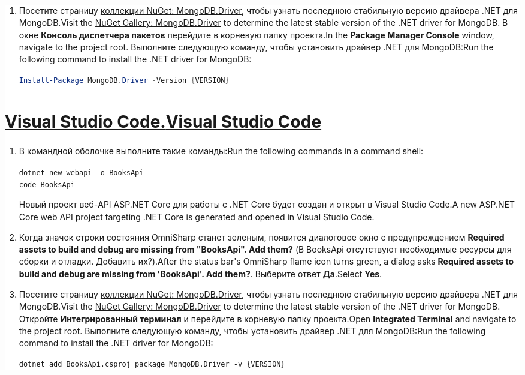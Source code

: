 1. <span data-ttu-id="f5aa9-162">Посетите страницу [коллекции NuGet: MongoDB.Driver](https://www.nuget.org/packages/MongoDB.Driver/), чтобы узнать последнюю стабильную версию драйвера .NET для MongoDB.</span><span class="sxs-lookup"><span data-stu-id="f5aa9-162">Visit the [NuGet Gallery: MongoDB.Driver](https://www.nuget.org/packages/MongoDB.Driver/) to determine the latest stable version of the .NET driver for MongoDB.</span></span> <span data-ttu-id="f5aa9-163">В окне **Консоль диспетчера пакетов** перейдите в корневую папку проекта.</span><span class="sxs-lookup"><span data-stu-id="f5aa9-163">In the **Package Manager Console** window, navigate to the project root.</span></span> <span data-ttu-id="f5aa9-164">Выполните следующую команду, чтобы установить драйвер .NET для MongoDB:</span><span class="sxs-lookup"><span data-stu-id="f5aa9-164">Run the following command to install the .NET driver for MongoDB:</span></span>

   ```powershell
   Install-Package MongoDB.Driver -Version {VERSION}
   ```

# <a name="visual-studio-code"></a>[<span data-ttu-id="f5aa9-165">Visual Studio Code.</span><span class="sxs-lookup"><span data-stu-id="f5aa9-165">Visual Studio Code</span></span>](#tab/visual-studio-code)

1. <span data-ttu-id="f5aa9-166">В командной оболочке выполните такие команды:</span><span class="sxs-lookup"><span data-stu-id="f5aa9-166">Run the following commands in a command shell:</span></span>

   ```dotnetcli
   dotnet new webapi -o BooksApi
   code BooksApi
   ```

   <span data-ttu-id="f5aa9-167">Новый проект веб-API ASP.NET Core для работы с .NET Core будет создан и открыт в Visual Studio Code.</span><span class="sxs-lookup"><span data-stu-id="f5aa9-167">A new ASP.NET Core web API project targeting .NET Core is generated and opened in Visual Studio Code.</span></span>

1. <span data-ttu-id="f5aa9-168">Когда значок строки состояния OmniSharp станет зеленым, появится диалоговое окно с предупреждением **Required assets to build and debug are missing from "BooksApi". Add them?** (В BooksApi отсутствуют необходимые ресурсы для сборки и отладки. Добавить их?).</span><span class="sxs-lookup"><span data-stu-id="f5aa9-168">After the status bar's OmniSharp flame icon turns green, a dialog asks **Required assets to build and debug are missing from 'BooksApi'. Add them?**.</span></span> <span data-ttu-id="f5aa9-169">Выберите ответ **Да**.</span><span class="sxs-lookup"><span data-stu-id="f5aa9-169">Select **Yes**.</span></span>
1. <span data-ttu-id="f5aa9-170">Посетите страницу [коллекции NuGet: MongoDB.Driver](https://www.nuget.org/packages/MongoDB.Driver/), чтобы узнать последнюю стабильную версию драйвера .NET для MongoDB.</span><span class="sxs-lookup"><span data-stu-id="f5aa9-170">Visit the [NuGet Gallery: MongoDB.Driver](https://www.nuget.org/packages/MongoDB.Driver/) to determine the latest stable version of the .NET driver for MongoDB.</span></span> <span data-ttu-id="f5aa9-171">Откройте **Интегрированный терминал** и перейдите в корневую папку проекта.</span><span class="sxs-lookup"><span data-stu-id="f5aa9-171">Open **Integrated Terminal** and navigate to the project root.</span></span> <span data-ttu-id="f5aa9-172">Выполните следующую команду, чтобы установить драйвер .NET для MongoDB:</span><span class="sxs-lookup"><span data-stu-id="f5aa9-172">Run the following command to install the .NET driver for MongoDB:</span></span>

   ```dotnetcli
   dotnet add BooksApi.csproj package MongoDB.Driver -v {VERSION}
   ```

